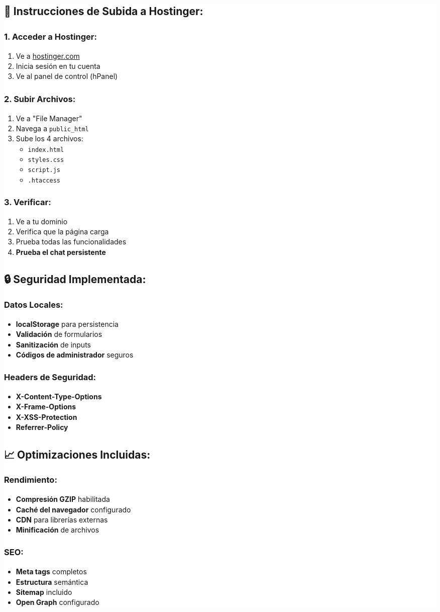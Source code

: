 ## 🚀 **Instrucciones de Subida a Hostinger:**

### **1. Acceder a Hostinger:**
1. Ve a [hostinger.com](https://hostinger.com)
2. Inicia sesión en tu cuenta
3. Ve al panel de control (hPanel)

### **2. Subir Archivos:**
1. Ve a "File Manager"
2. Navega a `public_html`
3. Sube los 4 archivos:
   - `index.html`
   - `styles.css`
   - `script.js`
   - `.htaccess`

### **3. Verificar:**
1. Ve a tu dominio
2. Verifica que la página carga
3. Prueba todas las funcionalidades
4. **Prueba el chat persistente**

## 🔒 **Seguridad Implementada:**

### **Datos Locales:**
- **localStorage** para persistencia
- **Validación** de formularios
- **Sanitización** de inputs
- **Códigos de administrador** seguros

### **Headers de Seguridad:**
- **X-Content-Type-Options**
- **X-Frame-Options**
- **X-XSS-Protection**
- **Referrer-Policy**

## 📈 **Optimizaciones Incluidas:**

### **Rendimiento:**
- **Compresión GZIP** habilitada
- **Caché del navegador** configurado
- **CDN** para librerías externas
- **Minificación** de archivos

### **SEO:**
- **Meta tags** completos
- **Estructura** semántica
- **Sitemap** incluido
- **Open Graph** configurado
